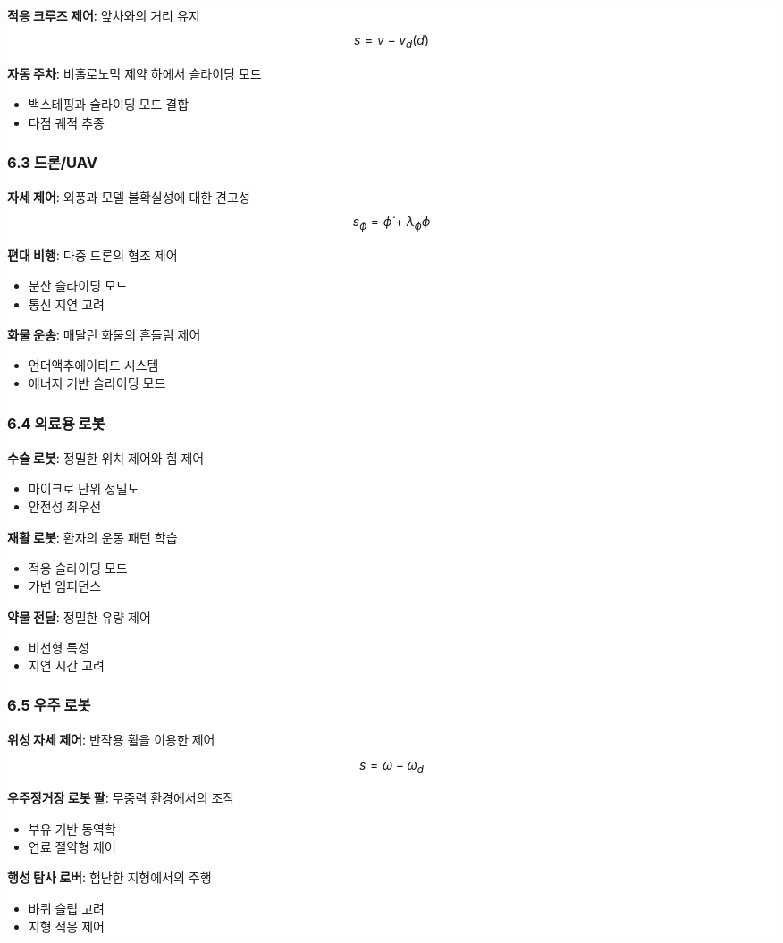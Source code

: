 **적응 크루즈 제어**: 
앞차와의 거리 유지
$$s = v - v_d(d)$$

**자동 주차**: 
비홀로노믹 제약 하에서 슬라이딩 모드
- 백스테핑과 슬라이딩 모드 결합
- 다점 궤적 추종

### 6.3 드론/UAV

**자세 제어**: 
외풍과 모델 불확실성에 대한 견고성
$$s_\phi = \dot{\phi} + \lambda_\phi \phi$$

**편대 비행**: 
다중 드론의 협조 제어
- 분산 슬라이딩 모드
- 통신 지연 고려

**화물 운송**: 
매달린 화물의 흔들림 제어
- 언더액추에이티드 시스템
- 에너지 기반 슬라이딩 모드

### 6.4 의료용 로봇

**수술 로봇**: 
정밀한 위치 제어와 힘 제어
- 마이크로 단위 정밀도
- 안전성 최우선

**재활 로봇**: 
환자의 운동 패턴 학습
- 적응 슬라이딩 모드
- 가변 임피던스

**약물 전달**: 
정밀한 유량 제어
- 비선형 특성
- 지연 시간 고려

### 6.5 우주 로봇

**위성 자세 제어**: 
반작용 휠을 이용한 제어
$$s = \omega - \omega_d$$

**우주정거장 로봇 팔**: 
무중력 환경에서의 조작
- 부유 기반 동역학
- 연료 절약형 제어

**행성 탐사 로버**: 
험난한 지형에서의 주행
- 바퀴 슬립 고려
- 지형 적응 제어
